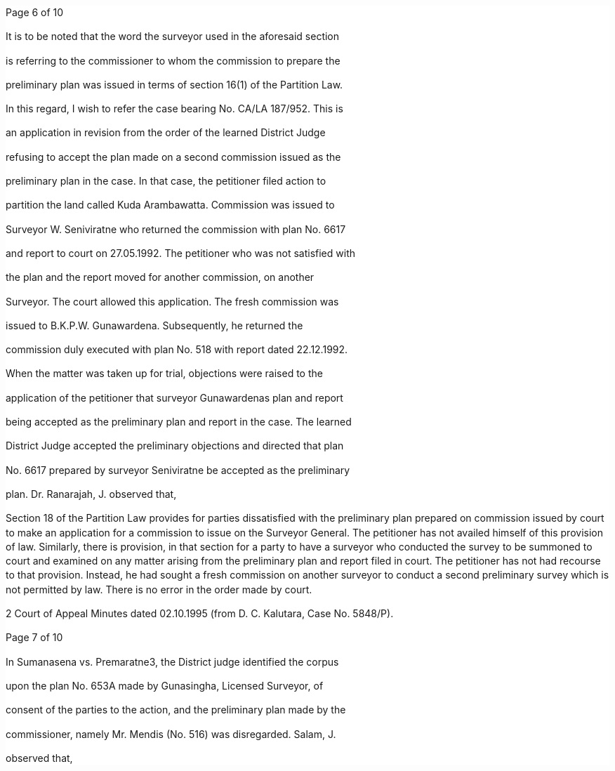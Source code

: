 Page 6 of 10

It is to be noted that the word the surveyor used in the aforesaid section

is referring to the commissioner to whom the commission to prepare the

preliminary plan was issued in terms of section 16(1) of the Partition Law.

In this regard, I wish to refer the case bearing No. CA/LA 187/952. This is

an application in revision from the order of the learned District Judge

refusing to accept the plan made on a second commission issued as the

preliminary plan in the case. In that case, the petitioner filed action to

partition the land called Kuda Arambawatta. Commission was issued to

Surveyor W. Seniviratne who returned the commission with plan No. 6617

and report to court on 27.05.1992. The petitioner who was not satisfied with

the plan and the report moved for another commission, on another

Surveyor. The court allowed this application. The fresh commission was

issued to B.K.P.W. Gunawardena. Subsequently, he returned the

commission duly executed with plan No. 518 with report dated 22.12.1992.

When the matter was taken up for trial, objections were raised to the

application of the petitioner that surveyor Gunawardenas plan and report

being accepted as the preliminary plan and report in the case. The learned

District Judge accepted the preliminary objections and directed that plan

No. 6617 prepared by surveyor Seniviratne be accepted as the preliminary

plan. Dr. Ranarajah, J. observed that,

Section 18 of the Partition Law provides for parties dissatisfied with the preliminary plan prepared on commission issued by court to make an application for a commission to issue on the Surveyor General. The petitioner has not availed himself of this provision of law. Similarly, there is provision, in that section for a party to have a surveyor who conducted the survey to be summoned to court and examined on any matter arising from the preliminary plan and report filed in court. The petitioner has not had recourse to that provision. Instead, he had sought a fresh commission on another surveyor to conduct a second preliminary survey which is not permitted by law. There is no error in the order made by court.

2 Court of Appeal Minutes dated 02.10.1995 (from D. C. Kalutara, Case No. 5848/P).

Page 7 of 10

In Sumanasena vs. Premaratne3, the District judge identified the corpus

upon the plan No. 653A made by Gunasingha, Licensed Surveyor, of

consent of the parties to the action, and the preliminary plan made by the

commissioner, namely Mr. Mendis (No. 516) was disregarded. Salam, J.

observed that,
